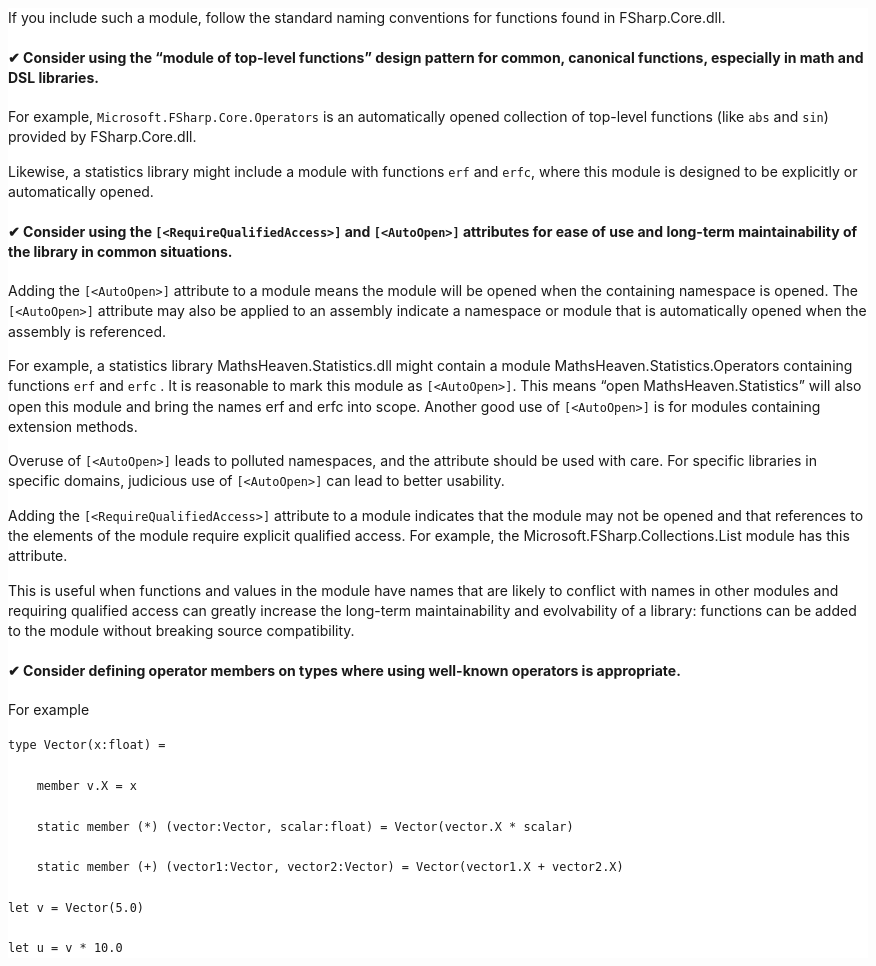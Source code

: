 If you include such a module, follow the standard naming conventions for functions found in FSharp.Core.dll.

#### ✔ Consider using the “module of top-level functions” design pattern for common, canonical functions, especially in math and DSL libraries.

For example, ``Microsoft.FSharp.Core.Operators`` is an automatically opened collection of top-level functions (like ``abs`` and ``sin``) provided by FSharp.Core.dll.

Likewise, a statistics library might include a module with functions ``erf`` and ``erfc``, where this module is designed to be explicitly or automatically opened.

#### ✔ Consider using the ``[<RequireQualifiedAccess>]`` and ``[<AutoOpen>]`` attributes  for ease of use and long-term maintainability of the library in common situations.

Adding the ``[<AutoOpen>]`` attribute to a module means the module will be opened when the containing namespace is opened. The ``[<AutoOpen>]`` attribute may also be applied to an assembly indicate a namespace or module that is automatically opened when the assembly is referenced.

For example, a statistics library MathsHeaven.Statistics.dll might contain a module MathsHeaven.Statistics.Operators containing functions ``erf`` and ``erfc`` . It is reasonable to mark this module as ``[<AutoOpen>]``. This means “open MathsHeaven.Statistics” will also open this module and bring the names erf and erfc into scope. Another good use of ``[<AutoOpen>]`` is for modules containing extension methods.


Overuse of ``[<AutoOpen>]`` leads to polluted namespaces, and the attribute should be used with care. For specific libraries in specific domains, judicious use of ``[<AutoOpen>]`` can lead to better usability.

Adding the ``[<RequireQualifiedAccess>]`` attribute to a module indicates that the module may not be opened and that references to the elements of the module require explicit qualified access. For example, the Microsoft.FSharp.Collections.List module has this attribute.

This is useful when functions and values in the module have names that are likely to conflict with names in other modules and requiring qualified access can greatly increase the long-term maintainability and evolvability of a library: functions can be added to the module without breaking source compatibility.

#### ✔ Consider defining operator members on types where using well-known operators is appropriate.

For example

    type Vector(x:float) =

        member v.X = x

        static member (*) (vector:Vector, scalar:float) = Vector(vector.X * scalar)

        static member (+) (vector1:Vector, vector2:Vector) = Vector(vector1.X + vector2.X)

    let v = Vector(5.0)

    let u = v * 10.0
